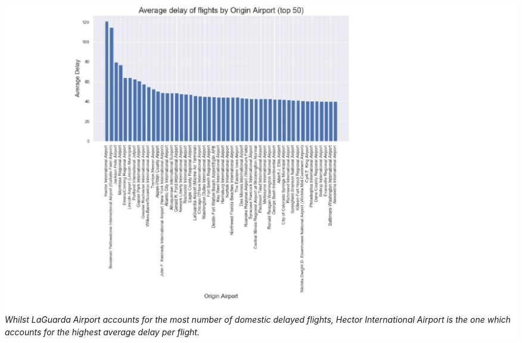 <img src="./images/average-delay-flights-origin-top50.jpg" width="700" height="500">
</p>
<p> </p>

<i>Whilst LaGuarda Airport accounts for the most number of domestic delayed flights, Hector International Airport is the one which accounts for the highest average delay per flight.</i>
<p> </p>
